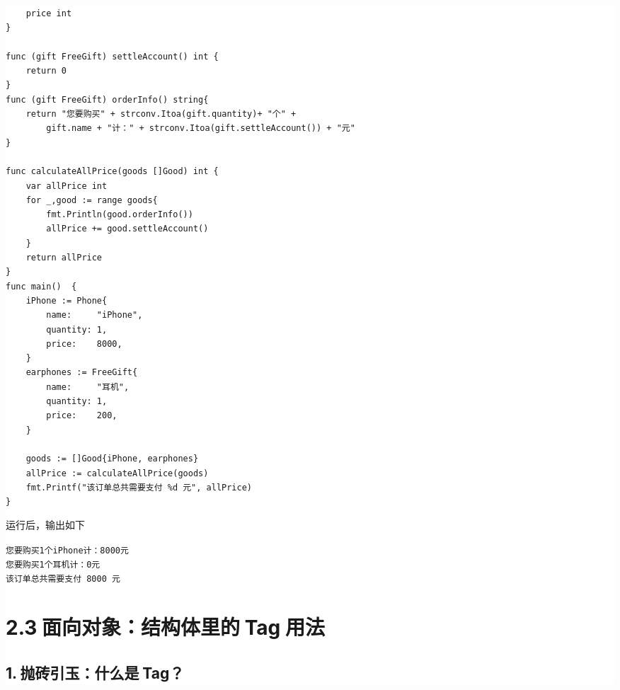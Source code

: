 ```
    price int
}

func (gift FreeGift) settleAccount() int {
    return 0
}
func (gift FreeGift) orderInfo() string{
    return "您要购买" + strconv.Itoa(gift.quantity)+ "个" +
        gift.name + "计：" + strconv.Itoa(gift.settleAccount()) + "元"
}

func calculateAllPrice(goods []Good) int {
    var allPrice int
    for _,good := range goods{
        fmt.Println(good.orderInfo())
        allPrice += good.settleAccount()
    }
    return allPrice
}
func main()  {
    iPhone := Phone{
        name:     "iPhone",
        quantity: 1,
        price:    8000,
    }
    earphones := FreeGift{
        name:     "耳机",
        quantity: 1,
        price:    200,
    }

    goods := []Good{iPhone, earphones}
    allPrice := calculateAllPrice(goods)
    fmt.Printf("该订单总共需要支付 %d 元", allPrice)
}
```

运行后，输出如下

```
您要购买1个iPhone计：8000元
您要购买1个耳机计：0元
该订单总共需要支付 8000 元
```

# 2.3 面向对象：结构体里的 Tag 用法



## 1. 抛砖引玉：什么是 Tag？
